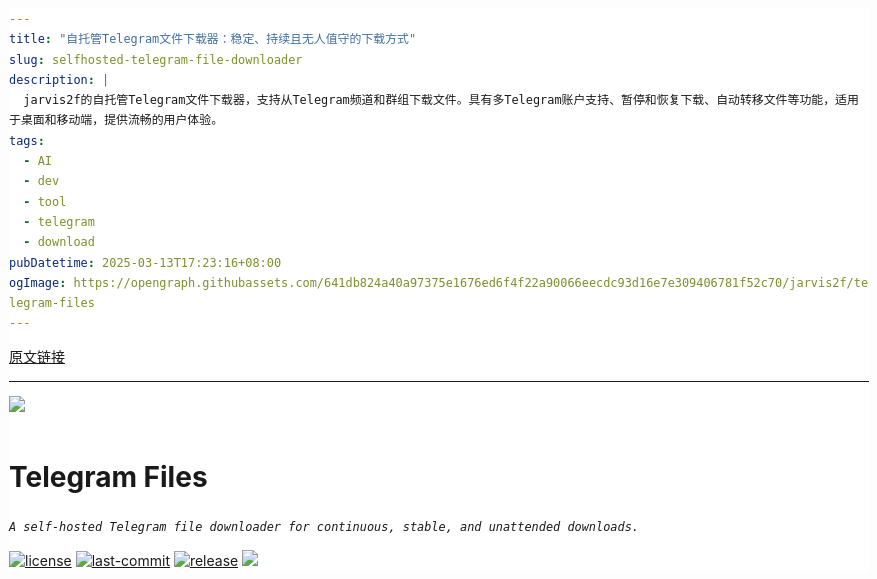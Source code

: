 ```yaml
---
title: "自托管Telegram文件下载器：稳定、持续且无人值守的下载方式"
slug: selfhosted-telegram-file-downloader
description: |
  jarvis2f的自托管Telegram文件下载器，支持从Telegram频道和群组下载文件。具有多Telegram账户支持、暂停和恢复下载、自动转移文件等功能，适用于桌面和移动端，提供流畅的用户体验。
tags: 
  - AI
  - dev
  - tool
  - telegram
  - download
pubDatetime: 2025-03-13T17:23:16+08:00
ogImage: https://opengraph.githubassets.com/641db824a40a97375e1676ed6f4f22a90066eecdc93d16e7e309406781f52c70/jarvis2f/telegram-files
---
```


[原文链接](https://github.com/jarvis2f/telegram-files)

---

[![](/jarvis2f/telegram-files/raw/main/web/public/favicon.svg)](https://github.com/jarvis2f/telegram-files/blob/main/web/public/favicon.svg)

# Telegram Files

[](#telegram-files)

*`A self-hosted Telegram file downloader for continuous, stable, and unattended downloads.`*

[![license](https://camo.githubusercontent.com/daffe68873fa14a73033b049d992ad8ef51734281aad2e043df62e0e20ae9bb4/68747470733a2f2f696d672e736869656c64732e696f2f6769746875622f6c6963656e73652f6a617276697332662f74656c656772616d2d66696c65733f7374796c653d64656661756c74266c6f676f3d6f70656e736f75726365696e6974696174697665266c6f676f436f6c6f723d776869746526636f6c6f723d303038306666)](https://camo.githubusercontent.com/daffe68873fa14a73033b049d992ad8ef51734281aad2e043df62e0e20ae9bb4/68747470733a2f2f696d672e736869656c64732e696f2f6769746875622f6c6963656e73652f6a617276697332662f74656c656772616d2d66696c65733f7374796c653d64656661756c74266c6f676f3d6f70656e736f75726365696e6974696174697665266c6f676f436f6c6f723d776869746526636f6c6f723d303038306666) [![last-commit](https://camo.githubusercontent.com/15d8a296c92ea67af1260e6c1150e29774747bf61ac73137c80283dbae019965/68747470733a2f2f696d672e736869656c64732e696f2f6769746875622f6c6173742d636f6d6d69742f6a617276697332662f74656c656772616d2d66696c65733f7374796c653d64656661756c74266c6f676f3d676974266c6f676f436f6c6f723d776869746526636f6c6f723d303038306666)](https://camo.githubusercontent.com/15d8a296c92ea67af1260e6c1150e29774747bf61ac73137c80283dbae019965/68747470733a2f2f696d672e736869656c64732e696f2f6769746875622f6c6173742d636f6d6d69742f6a617276697332662f74656c656772616d2d66696c65733f7374796c653d64656661756c74266c6f676f3d676974266c6f676f436f6c6f723d776869746526636f6c6f723d303038306666) [![release](https://camo.githubusercontent.com/1c9893ec7db162f669490df9a7c3b19ddde4b7829c24c175a214b7d52fa1e7d8/68747470733a2f2f696d672e736869656c64732e696f2f6769746875622f762f72656c656173652f6a617276697332662f74656c656772616d2d66696c65733f7374796c653d64656661756c74266c6f676f3d676974266c6f676f436f6c6f723d776869746526636f6c6f723d303038306666)](https://camo.githubusercontent.com/1c9893ec7db162f669490df9a7c3b19ddde4b7829c24c175a214b7d52fa1e7d8/68747470733a2f2f696d672e736869656c64732e696f2f6769746875622f762f72656c656173652f6a617276697332662f74656c656772616d2d66696c65733f7374796c653d64656661756c74266c6f676f3d676974266c6f676f436f6c6f723d776869746526636f6c6f723d303038306666) [![](https://camo.githubusercontent.com/54606588210bb0038722af6da38e3bfc508ca6f2044bb4a0adeafa97f5739b2c/68747470733a2f2f636f6465636f762e696f2f67682f6a617276697332662f74656c656772616d2d66696c65732f67726170682f62616467652e7376673f746f6b656e3d5934594e325738415256)](https://codecov.io/gh/jarvis2f/telegram-files)
